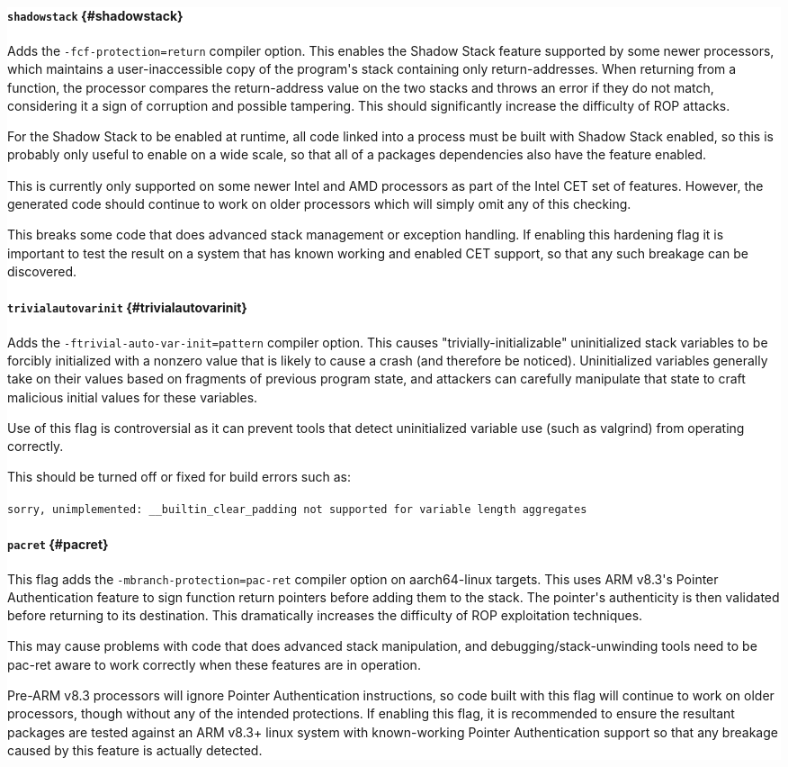 #### `shadowstack` {#shadowstack}

Adds the `-fcf-protection=return` compiler option. This enables the Shadow Stack feature supported by some newer processors, which maintains a user-inaccessible copy of the program's stack containing only return-addresses. When returning from a function, the processor compares the return-address value on the two stacks and throws an error if they do not match, considering it a sign of corruption and possible tampering. This should significantly increase the difficulty of ROP attacks.

For the Shadow Stack to be enabled at runtime, all code linked into a process must be built with Shadow Stack enabled, so this is probably only useful to enable on a wide scale, so that all of a packages dependencies also have the feature enabled.

This is currently only supported on some newer Intel and AMD processors as part of the Intel CET set of features. However, the generated code should continue to work on older processors which will simply omit any of this checking.

This breaks some code that does advanced stack management or exception handling. If enabling this hardening flag it is important to test the result on a system that has known working and enabled CET support, so that any such breakage can be discovered.

#### `trivialautovarinit` {#trivialautovarinit}

Adds the `-ftrivial-auto-var-init=pattern` compiler option. This causes "trivially-initializable" uninitialized stack variables to be forcibly initialized with a nonzero value that is likely to cause a crash (and therefore be noticed). Uninitialized variables generally take on their values based on fragments of previous program state, and attackers can carefully manipulate that state to craft malicious initial values for these variables.

Use of this flag is controversial as it can prevent tools that detect uninitialized variable use (such as valgrind) from operating correctly.

This should be turned off or fixed for build errors such as:

```
sorry, unimplemented: __builtin_clear_padding not supported for variable length aggregates
```

#### `pacret` {#pacret}

This flag adds the `-mbranch-protection=pac-ret` compiler option on aarch64-linux targets. This uses ARM v8.3's Pointer Authentication feature to sign function return pointers before adding them to the stack. The pointer's authenticity is then validated before returning to its destination. This dramatically increases the difficulty of ROP exploitation techniques.

This may cause problems with code that does advanced stack manipulation, and debugging/stack-unwinding tools need to be pac-ret aware to work correctly when these features are in operation.

Pre-ARM v8.3 processors will ignore Pointer Authentication instructions, so code built with this flag will continue to work on older processors, though without any of the intended protections. If enabling this flag, it is recommended to ensure the resultant packages are tested against an ARM v8.3+ linux system with known-working Pointer Authentication support so that any breakage caused by this feature is actually detected.

[^footnote-stdenv-ignored-build-platform]: The build platform is ignored because it is a mere implementation detail of the package satisfying the dependency: As a general programming principle, dependencies are always *specified* as interfaces, not concrete implementation.
[^footnote-stdenv-native-dependencies-in-path]: Currently, this means for native builds all dependencies are put on the `PATH`. But in the future that may not be the case for sake of matching cross: the platforms would be assumed to be unique for native and cross builds alike, so only the `depsBuild*` and `nativeBuildInputs` would be added to the `PATH`.
[^footnote-stdenv-propagated-dependencies]: Nix itself already takes a package’s transitive dependencies into account, but this propagation ensures nixpkgs-specific infrastructure like [setup hooks](#ssec-setup-hooks) also are run as if it were a propagated dependency.
[^footnote-stdenv-find-inputs-location]: The `findInputs` function, currently residing in `pkgs/stdenv/generic/setup.sh`, implements the propagation logic.
[^footnote-stdenv-sys-lib-search-path]: It clears the `sys_lib_*search_path` variables in the Libtool script to prevent Libtool from using libraries in `/usr/lib` and such.
[^footnote-stdenv-build-time-guessing-impurity]: Eventually these will be passed building natively as well, to improve determinism: build-time guessing, as is done today, is a risk of impurity.
[^footnote-stdenv-per-platform-wrapper]: Each wrapper targets a single platform, so if binaries for multiple platforms are needed, the underlying binaries must be wrapped multiple times. As this is a property of the wrapper itself, the multiple wrappings are needed whether or not the same underlying binaries can target multiple platforms.


[generic-builder]: https://github.com/NixOS/nixpkgs/blob/19d4f7dc485f74109bd66ef74231285ff797a823/pkgs/stdenv/generic/builder.sh
[patch-shebangs.sh]: https://github.com/NixOS/nixpkgs/blob/19d4f7dc485f74109bd66ef74231285ff797a823/pkgs/build-support/setup-hooks/patch-shebangs.sh
[patchShebangs]: https://github.com/NixOS/nixpkgs/blob/19d4f7dc485f74109bd66ef74231285ff797a823/pkgs/build-support/setup-hooks/patch-shebangs.sh#L24-L105
[patchShebangsAuto]: https://github.com/NixOS/nixpkgs/blob/19d4f7dc485f74109bd66ef74231285ff797a823/pkgs/build-support/setup-hooks/patch-shebangs.sh#L107-L119